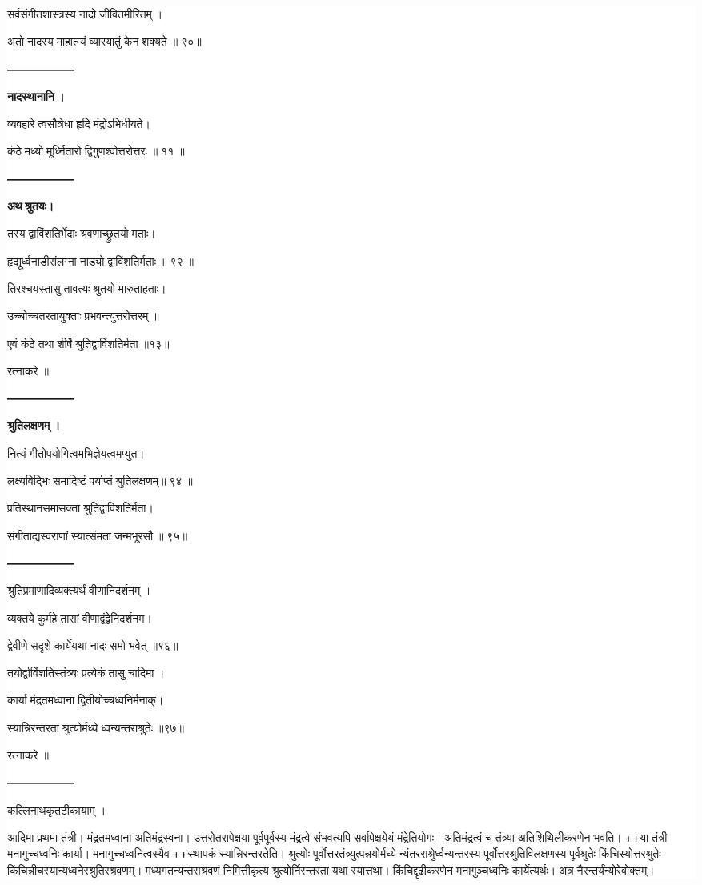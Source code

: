 सर्वसंगीतशास्त्रस्य नादो जीवितमीरितम् ।

अतो नादस्य माहात्म्यं व्यारयातुं केन शक्यते ॥ ९०॥

**——————**


**नादस्थानानि ।**

व्यवहारे त्वसौत्रेधा हृदि मंद्रोऽभिधीयते।

कंठे मध्यो मूर्ध्नितारो द्विगुणश्वोत्तरोत्तरः ॥ ११ ॥

**——————**


**अथ श्रुतयः।**

तस्य द्वाविंशतिर्भेदाः श्रवणाच्छ्रुतयो मताः।

हृद्यूर्ध्वनाडीसंलग्ना नाड्यो द्वाविंशतिर्मताः ॥ ९२ ॥

तिरश्चयस्तासु तावत्यः श्रुतयो मारुताहताः।

उच्चोच्चतरतायुक्ताः प्रभवन्त्युत्तरोत्तरम् ॥

एवं कंठे तथा शीर्षे श्रुतिद्वाविंशतिर्मता ॥१३॥


रत्नाकरे ॥

**——————**


**श्रुतिलक्षणम् ।**

नित्यं गीतोपयोगित्वमभिज्ञेयत्वमप्युत।

लक्ष्यविद्भिः समादिष्टं पर्याप्तं श्रुतिलक्षणम्॥ ९४ ॥

प्रतिस्थानसमासक्ता श्रुतिद्वाविंशतिर्मता।

संगीताद्यस्वराणां स्यात्संमता जन्मभूरसौ ॥ ९५॥

**——————**


श्रुतिप्रमाणादिव्यक्त्यर्थं वीणानिदर्शनम् ।

व्यक्तये कुर्महे तासां वीणाद्वंद्वेनिदर्शनम।

द्वेवीणे सदृशे कार्येयथा नादः समो भवेत् ॥९६॥

तयोर्द्वाविंशतिस्तंत्र्यः प्रत्येकं तासु चादिमा ।

कार्या मंद्रतमध्वाना द्वितीयोच्चध्वनिर्मनाक्।

स्यान्निरन्तरता श्रुत्योर्मध्ये ध्वन्यन्तराश्रुतेः ॥९७॥


रत्नाकरे ॥

**——————**

कल्लिनाथकृतटीकायाम् ।

 आदिमा प्रथमा तंत्री। मंद्रतमध्वाना अतिमंद्रस्वना। उत्तरोतरापेक्षया पूर्वपूर्वस्य मंद्रत्वे संभवत्यपि सर्वापेक्षयेयं मंद्रेतियोगः। अतिमंद्रत्वं च तंत्र्या अतिशिथिलीकरणेन भवति। ++या तंत्री मनागुच्चध्वनिः कार्या। मनागुच्चध्वनित्वस्यैव ++स्थापकं स्यान्निरन्तरतेति। श्रुत्योः पूर्वोत्तरतंत्र्युत्पन्नयोर्मध्ये न्यंतरराश्रुेर्ध्वन्यन्तरस्य पूर्वोत्तरश्रुतिविलक्षणस्य पूर्वश्रुतेः किंचिस्योत्तरश्रुतेः किंचिन्नीचस्यान्यध्वनेरश्रुतिरश्रवणम्। मध्यगतन्यन्तराश्रवणं निमित्तीकृत्य श्रुत्योर्निरन्तरता यथा स्यात्तथा। किंचिद्दृढीकरणेन मनागुञ्चध्वनिः कार्येत्यर्थः। अत्र नैरन्तर्यंन्योरेवोक्तम्।
